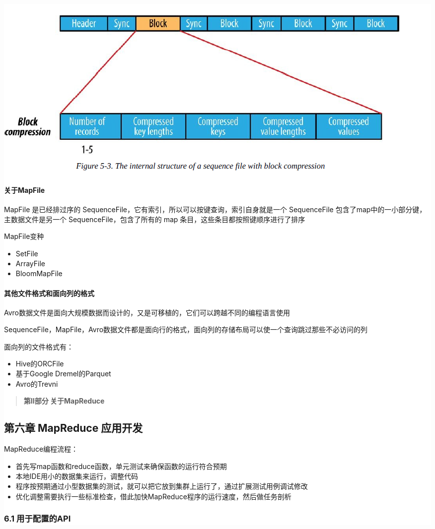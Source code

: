 ![blockcompression](image/blockcompression.png)

#### 关于MapFile

MapFile 是已经排过序的 SequenceFile，它有索引，所以可以按键查询，索引自身就是一个 SequenceFile 包含了map中的一小部分键，主数据文件是另一个 SequenceFile，包含了所有的 map 条目，这些条目都按照键顺序进行了排序

MapFile变种

- SetFile
- ArrayFile
- BloomMapFile

#### 其他文件格式和面向列的格式

Avro数据文件是面向大规模数据而设计的，又是可移植的，它们可以跨越不同的编程语言使用

SequenceFile，MapFile，Avro数据文件都是面向行的格式，面向列的存储布局可以使一个查询跳过那些不必访问的列

面向列的文件格式有：

- Hive的ORCFile
- 基于Google Dremel的Parquet
- Avro的Trevni

> **第II部分 关于MapReduce**

## 第六章 MapReduce 应用开发

MapReduce编程流程：

- 首先写map函数和reduce函数，单元测试来确保函数的运行符合预期
- 本地IDE用小的数据集来运行，调整代码
- 程序按预期通过小型数据集的测试，就可以把它放到集群上运行了，通过扩展测试用例调试修改
- 优化调整需要执行一些标准检查，借此加快MapReduce程序的运行速度，然后做任务剖析

### **6.1 用于配置的API**
